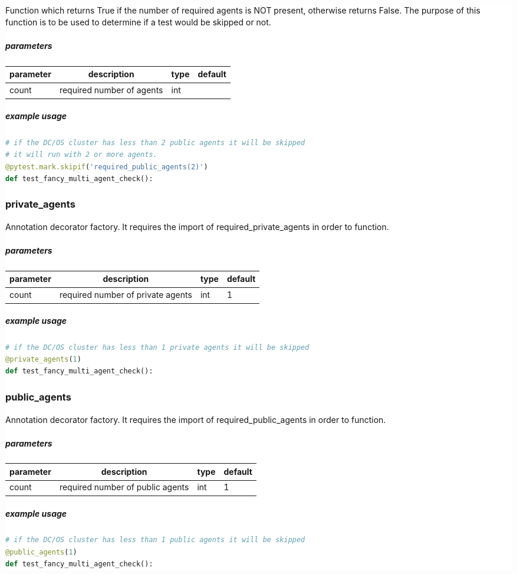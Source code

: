 Function which returns True if the number of required agents is NOT present, otherwise
returns False.  The purpose of this function is to be used to determine if a test
would be skipped or not.

##### *parameters*

parameter | description | type | default
--------- | ----------- | ---- | -------
count | required number of agents | int

##### *example usage*

```python
# if the DC/OS cluster has less than 2 public agents it will be skipped
# it will run with 2 or more agents.
@pytest.mark.skipif('required_public_agents(2)')
def test_fancy_multi_agent_check():

```


### private_agents

Annotation decorator factory.  It requires the import of required_private_agents
in order to function.

##### *parameters*

parameter | description | type | default
--------- | ----------- | ---- | -------
count | required number of private agents | int | 1


##### *example usage*

```python
# if the DC/OS cluster has less than 1 private agents it will be skipped
@private_agents(1)
def test_fancy_multi_agent_check():
```


### public_agents

Annotation decorator factory.  It requires the import of required_public_agents
in order to function.

##### *parameters*

parameter | description | type | default
--------- | ----------- | ---- | -------
count | required number of public agents | int | 1


##### *example usage*

```python
# if the DC/OS cluster has less than 1 public agents it will be skipped
@public_agents(1)
def test_fancy_multi_agent_check():
```
